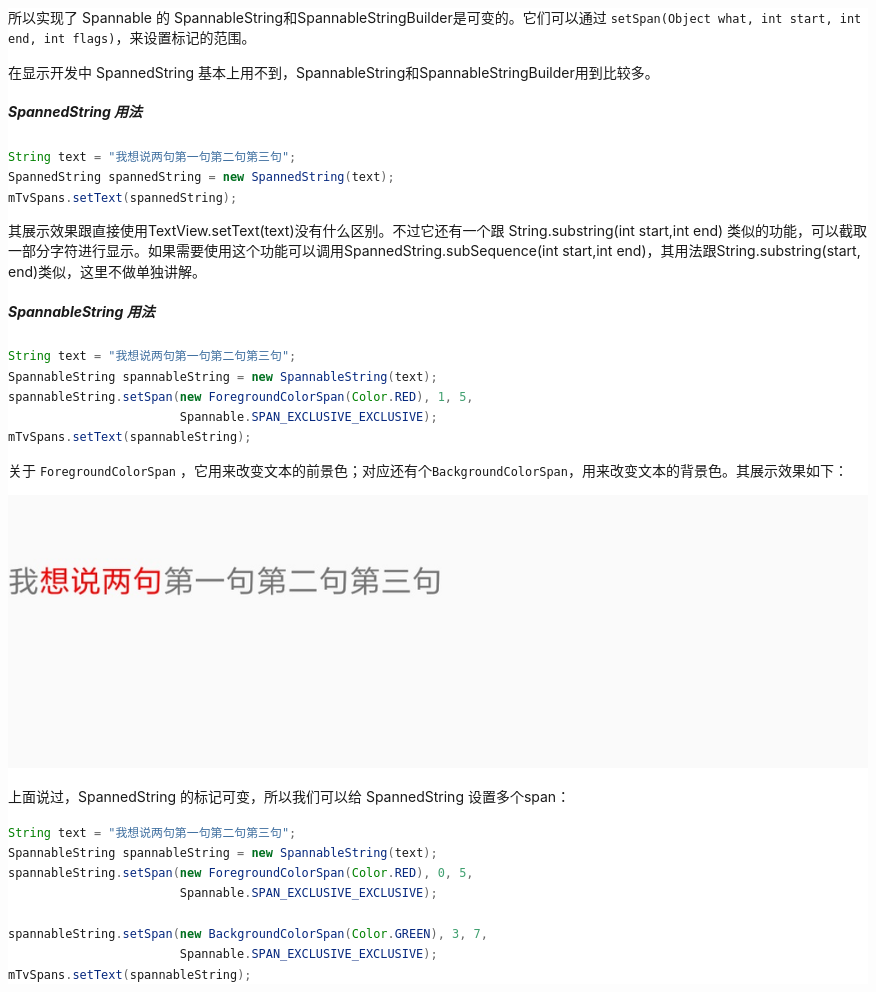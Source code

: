 所以实现了 Spannable 的 SpannableString和SpannableStringBuilder是可变的。它们可以通过 `setSpan(Object what, int start, int end, int flags)`，来设置标记的范围。

在显示开发中 SpannedString 基本上用不到，SpannableString和SpannableStringBuilder用到比较多。

##### SpannedString 用法

```java
String text = "我想说两句第一句第二句第三句";
SpannedString spannedString = new SpannedString(text);
mTvSpans.setText(spannedString);
```

其展示效果跟直接使用TextView.setText(text)没有什么区别。不过它还有一个跟 String.substring(int start,int end) 类似的功能，可以截取一部分字符进行显示。如果需要使用这个功能可以调用SpannedString.subSequence(int start,int end)，其用法跟String.substring(start, end)类似，这里不做单独讲解。

##### SpannableString 用法

```java
String text = "我想说两句第一句第二句第三句";
SpannableString spannableString = new SpannableString(text);
spannableString.setSpan(new ForegroundColorSpan(Color.RED), 1, 5,
                        Spannable.SPAN_EXCLUSIVE_EXCLUSIVE);
mTvSpans.setText(spannableString);
```

关于 `ForegroundColorSpan` ，它用来改变文本的前景色；对应还有个`BackgroundColorSpan`，用来改变文本的背景色。其展示效果如下：

![SpannableString.setSpan](../assets/textview/textview-spannablestring.jpeg)

上面说过，SpannedString 的标记可变，所以我们可以给 SpannedString 设置多个span：

```java
String text = "我想说两句第一句第二句第三句";
SpannableString spannableString = new SpannableString(text);
spannableString.setSpan(new ForegroundColorSpan(Color.RED), 0, 5,
                        Spannable.SPAN_EXCLUSIVE_EXCLUSIVE);

spannableString.setSpan(new BackgroundColorSpan(Color.GREEN), 3, 7,
                        Spannable.SPAN_EXCLUSIVE_EXCLUSIVE);
mTvSpans.setText(spannableString);
```
